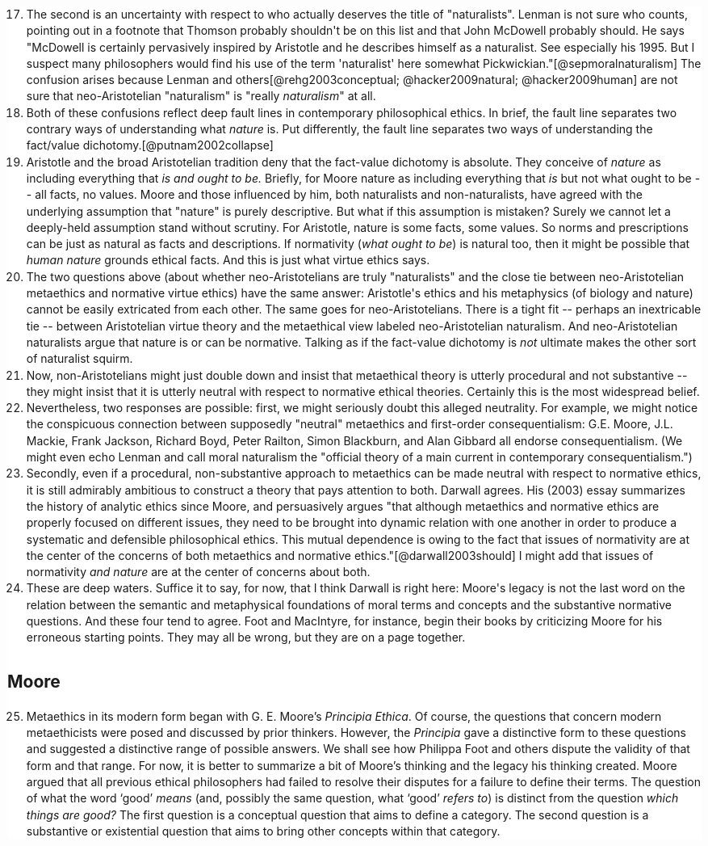 17. The second is an uncertainty with respect to who actually deserves the title of "naturalists". Lenman is not sure who counts, pointing out in a footnote that Thomson probably shouldn't be on this list and that John McDowell probably should. He says "McDowell is certainly pervasively inspired by Aristotle and he describes himself as a naturalist. See especially his 1995. But I suspect many philosophers would find his use of the term  'naturalist' here somewhat Pickwickian."[@sepmoralnaturalism]  The confusion arises because Lenman and others[@rehg2003conceptual; @hacker2009natural; @hacker2009human] are not sure that neo-Aristotelian "naturalism" is "really *naturalism*" at all. 
18. Both of these confusions reflect deep fault lines in contemporary philosophical ethics. In brief, the fault line separates two contrary ways of understanding what *nature* is. Put differently, the fault line separates two ways of understanding the fact/value dichotomy.[@putnam2002collapse] 
19. Aristotle and the broad Aristotelian tradition deny that the fact-value dichotomy is absolute. They conceive of *nature* as including everything that *is and ought to be.* Briefly, for Moore nature as including everything that *is* but not what ought to be -- all facts, no values. Moore and those influenced by him, both naturalists and non-naturalists, have agreed with the underlying assumption that "nature" is purely descriptive. But what if this assumption is mistaken? Surely we cannot let a deeply-held assumption stand without scrutiny. For Aristotle, nature is some facts, some values. So norms and prescriptions can be just as natural as facts and descriptions. If normativity (*what ought to be*) is natural too, then it might be possible that *human nature* grounds ethical facts. And this is just what virtue ethics says. 
20. The two questions above (about whether neo-Aristotelians are truly "naturalists" and the close tie between neo-Aristotelian metaethics and normative virtue ethics) have the same answer: Aristotle's ethics and his metaphysics (of biology and nature) cannot be easily extricated from each other. The same goes for neo-Aristotelians. There is a tight fit -- perhaps an inextricable tie -- between Aristotelian virtue theory and the metaethical view labeled neo-Aristotelian naturalism. And neo-Aristotelian naturalists argue that nature is or can be normative. Talking as if the fact-value dichotomy is *not* ultimate makes the other sort of naturalist squirm.
21. Now, non-Aristotelians might just double down and insist that metaethical theory is utterly procedural and not substantive -- they might insist that it is utterly neutral with respect to normative ethical theories. Certainly this is the most widespread belief. 
22. Nevertheless, two responses are possible: first, we might seriously doubt this alleged neutrality. For example, we might notice the conspicuous connection between supposedly "neutral" metaethics and first-order consequentialism: G.E. Moore, J.L. Mackie, Frank Jackson, Richard Boyd, Peter Railton, Simon Blackburn, and Alan Gibbard all endorse consequentialism. (We might even echo Lenman and call moral naturalism the "official theory of a main current in contemporary consequentialism.") 
23. Secondly, even if a procedural, non-substantive approach to metaethics can be made neutral with respect to normative ethics, it is still admirably ambitious to construct a theory that pays attention to both. Darwall agrees. His (2003) essay summarizes the history of analytic ethics since Moore, and persuasively argues "that although metaethics and normative ethics are properly focused on different issues, they need to be brought into dynamic relation with one another in order to produce a systematic and defensible philosophical ethics. This mutual dependence is owing to the fact that issues of normativity are at the center of the concerns of both metaethics and normative ethics."[@darwall2003should] I might add that issues of normativity *and nature* are at the center of concerns about both. 
24. These are deep waters. Suffice it to say, for now, that I think Darwall is right here: Moore's legacy is not the last word on the relation between the semantic and metaphysical foundations of moral terms and concepts and the substantive normative questions. And these four tend to agree. Foot and MacIntyre, for instance, begin their books by criticizing Moore for his erroneous starting points. They may all be wrong, but they are on a page together. 

## Moore
25. Metaethics in its modern form began with G. E. Moore’s *Principia Ethica*. Of course, the questions that concern modern metaethicists were posed and discussed by prior thinkers. However, the *Principia* gave a distinctive form to these questions and suggested a distinctive range of possible answers. We shall see how Philippa Foot and others dispute the validity of that form and that range. For now, it is better to summarize a bit of Moore’s thinking and the legacy his thinking created. Moore argued that all previous ethical philosophers had failed to resolve their disputes for a failure to define their terms. The question of what the word ‘good’ *means* (and, possibly the same question, what ‘good’ *refers to*) is distinct from the question *which things are good?* The first question is a conceptual question that aims to define a category. The second question is a substantive or existential question that aims to bring other concepts within that category. 